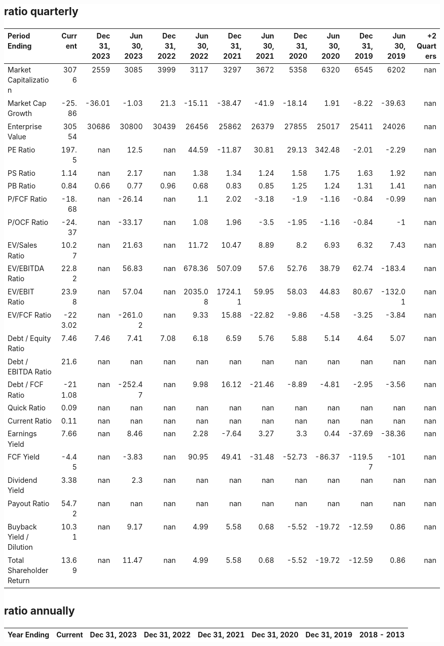 ## ratio quarterly
| Period Ending            |   Current |   Dec 31, 2023 |   Jun 30, 2023 |   Dec 31, 2022 |   Jun 30, 2022 |   Dec 31, 2021 |   Jun 30, 2021 |   Dec 31, 2020 |   Jun 30, 2020 |   Dec 31, 2019 |   Jun 30, 2019 |   +2 Quarters |
|:-------------------------|----------:|---------------:|---------------:|---------------:|---------------:|---------------:|---------------:|---------------:|---------------:|---------------:|---------------:|--------------:|
| Market Capitalization    |   3076    |        2559    |        3085    |        3999    |        3117    |        3297    |        3672    |        5358    |        6320    |        6545    |        6202    |           nan |
| Market Cap Growth        |    -25.86 |         -36.01 |          -1.03 |          21.3  |         -15.11 |         -38.47 |         -41.9  |         -18.14 |           1.91 |          -8.22 |         -39.63 |           nan |
| Enterprise Value         |  30554    |       30686    |       30800    |       30439    |       26456    |       25862    |       26379    |       27855    |       25017    |       25411    |       24026    |           nan |
| PE Ratio                 |    197.5  |         nan    |          12.5  |         nan    |          44.59 |         -11.87 |          30.81 |          29.13 |         342.48 |          -2.01 |          -2.29 |           nan |
| PS Ratio                 |      1.14 |         nan    |           2.17 |         nan    |           1.38 |           1.34 |           1.24 |           1.58 |           1.75 |           1.63 |           1.92 |           nan |
| PB Ratio                 |      0.84 |           0.66 |           0.77 |           0.96 |           0.68 |           0.83 |           0.85 |           1.25 |           1.24 |           1.31 |           1.41 |           nan |
| P/FCF Ratio              |    -18.68 |         nan    |         -26.14 |         nan    |           1.1  |           2.02 |          -3.18 |          -1.9  |          -1.16 |          -0.84 |          -0.99 |           nan |
| P/OCF Ratio              |    -24.37 |         nan    |         -33.17 |         nan    |           1.08 |           1.96 |          -3.5  |          -1.95 |          -1.16 |          -0.84 |          -1    |           nan |
| EV/Sales Ratio           |     10.27 |         nan    |          21.63 |         nan    |          11.72 |          10.47 |           8.89 |           8.2  |           6.93 |           6.32 |           7.43 |           nan |
| EV/EBITDA Ratio          |     22.82 |         nan    |          56.83 |         nan    |         678.36 |         507.09 |          57.6  |          52.76 |          38.79 |          62.74 |        -183.4  |           nan |
| EV/EBIT Ratio            |     23.98 |         nan    |          57.04 |         nan    |        2035.08 |        1724.11 |          59.95 |          58.03 |          44.83 |          80.67 |        -132.01 |           nan |
| EV/FCF Ratio             |   -223.02 |         nan    |        -261.02 |         nan    |           9.33 |          15.88 |         -22.82 |          -9.86 |          -4.58 |          -3.25 |          -3.84 |           nan |
| Debt / Equity Ratio      |      7.46 |           7.46 |           7.41 |           7.08 |           6.18 |           6.59 |           5.76 |           5.88 |           5.14 |           4.64 |           5.07 |           nan |
| Debt / EBITDA Ratio      |     21.6  |         nan    |         nan    |         nan    |         nan    |         nan    |         nan    |         nan    |         nan    |         nan    |         nan    |           nan |
| Debt / FCF Ratio         |   -211.08 |         nan    |        -252.47 |         nan    |           9.98 |          16.12 |         -21.46 |          -8.89 |          -4.81 |          -2.95 |          -3.56 |           nan |
| Quick Ratio              |      0.09 |         nan    |         nan    |         nan    |         nan    |         nan    |         nan    |         nan    |         nan    |         nan    |         nan    |           nan |
| Current Ratio            |      0.11 |         nan    |         nan    |         nan    |         nan    |         nan    |         nan    |         nan    |         nan    |         nan    |         nan    |           nan |
| Earnings Yield           |      7.66 |         nan    |           8.46 |         nan    |           2.28 |          -7.64 |           3.27 |           3.3  |           0.44 |         -37.69 |         -38.36 |           nan |
| FCF Yield                |     -4.45 |         nan    |          -3.83 |         nan    |          90.95 |          49.41 |         -31.48 |         -52.73 |         -86.37 |        -119.57 |        -101    |           nan |
| Dividend Yield           |      3.38 |         nan    |           2.3  |         nan    |         nan    |         nan    |         nan    |         nan    |         nan    |         nan    |         nan    |           nan |
| Payout Ratio             |     54.72 |         nan    |         nan    |         nan    |         nan    |         nan    |         nan    |         nan    |         nan    |         nan    |         nan    |           nan |
| Buyback Yield / Dilution |     10.31 |         nan    |           9.17 |         nan    |           4.99 |           5.58 |           0.68 |          -5.52 |         -19.72 |         -12.59 |           0.86 |           nan |
| Total Shareholder Return |     13.69 |         nan    |          11.47 |         nan    |           4.99 |           5.58 |           0.68 |          -5.52 |         -19.72 |         -12.59 |           0.86 |           nan |

## ratio annually
| Year Ending              |   Current |   Dec 31, 2023 |   Dec 31, 2022 |   Dec 31, 2021 |   Dec 31, 2020 |   Dec 31, 2019 |   2018 - 2013 |
|:-------------------------|----------:|---------------:|---------------:|---------------:|---------------:|---------------:|--------------:|